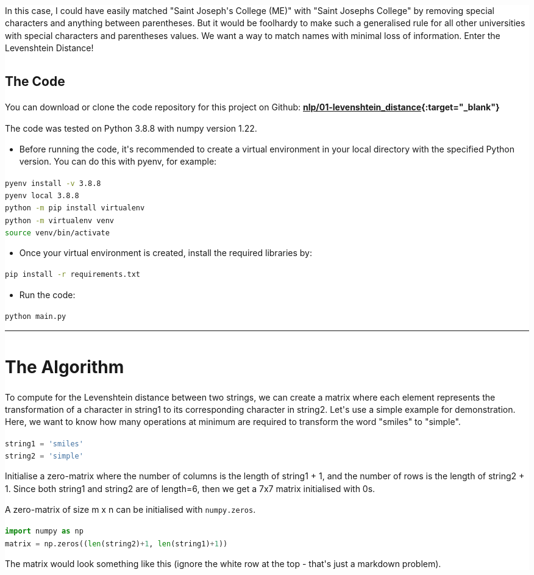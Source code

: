In this case, I could have easily matched "Saint Joseph's College (ME)" with "Saint Josephs College" by removing special characters and anything between parentheses. But it would be foolhardy to make such a generalised rule for all other universities with special characters and parentheses values. We want a way to match names with minimal loss of information. Enter the Levenshtein Distance!

## The Code

You can download or clone the code repository for this project on Github: **[nlp/01-levenshtein_distance](https://github.com/shielamms/nlp/tree/main/01-levenshtein_distance){:target="_blank"}**

The code was tested on Python 3.8.8 with numpy version 1.22.

- Before running the code, it's recommended to create a virtual environment in your local directory with the specified Python version. You can do this with pyenv, for example:
```bash
pyenv install -v 3.8.8
pyenv local 3.8.8
python -m pip install virtualenv
python -m virtualenv venv
source venv/bin/activate
```

- Once your virtual environment is created, install the required libraries by:
```bash
pip install -r requirements.txt
```

- Run the code:
```bash
python main.py
```

---

# The Algorithm

To compute for the Levenshtein distance between two strings, we can create a matrix where each element represents the transformation of a character in string1 to its corresponding character in string2. Let's use a simple example for demonstration. Here, we want to know how many operations at minimum are required to transform the word "smiles" to "simple".

```python
string1 = 'smiles'
string2 = 'simple'
```

  Initialise a zero-matrix where the number of columns is the length of string1 + 1, and the number of rows is the length of string2 + 1. Since both string1 and string2 are of length=6, then we get a 7x7 matrix initialised with 0s.

  A zero-matrix of size m x n can be initialised with `numpy.zeros`.
  ```python
  import numpy as np
  matrix = np.zeros((len(string2)+1, len(string1)+1))
  ```
  The matrix would look something like this (ignore the white row at the top - that's just a markdown problem).
